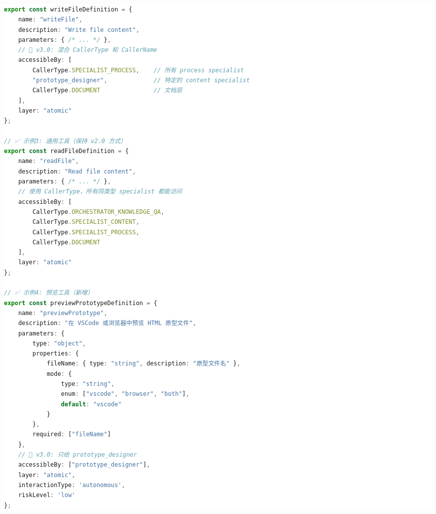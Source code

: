 ```typescript
export const writeFileDefinition = {
    name: "writeFile",
    description: "Write file content",
    parameters: { /* ... */ },
    // 🚀 v3.0: 混合 CallerType 和 CallerName
    accessibleBy: [
        CallerType.SPECIALIST_PROCESS,    // 所有 process specialist
        "prototype_designer",             // 特定的 content specialist
        CallerType.DOCUMENT               // 文档层
    ],
    layer: "atomic"
};

// ✅ 示例3: 通用工具（保持 v2.0 方式）
export const readFileDefinition = {
    name: "readFile",
    description: "Read file content",
    parameters: { /* ... */ },
    // 使用 CallerType，所有同类型 specialist 都能访问
    accessibleBy: [
        CallerType.ORCHESTRATOR_KNOWLEDGE_QA,
        CallerType.SPECIALIST_CONTENT,
        CallerType.SPECIALIST_PROCESS,
        CallerType.DOCUMENT
    ],
    layer: "atomic"
};

// ✅ 示例4: 预览工具（新增）
export const previewPrototypeDefinition = {
    name: "previewPrototype",
    description: "在 VSCode 或浏览器中预览 HTML 原型文件",
    parameters: {
        type: "object",
        properties: {
            fileName: { type: "string", description: "原型文件名" },
            mode: { 
                type: "string", 
                enum: ["vscode", "browser", "both"],
                default: "vscode"
            }
        },
        required: ["fileName"]
    },
    // 🚀 v3.0: 只给 prototype_designer
    accessibleBy: ["prototype_designer"],
    layer: "atomic",
    interactionType: 'autonomous',
    riskLevel: 'low'
};
```
